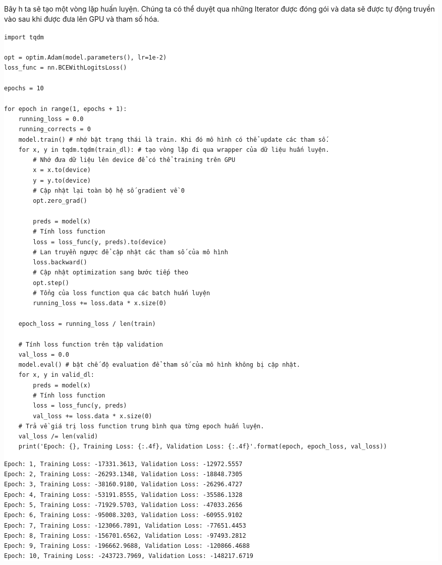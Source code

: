 Bây h ta sẽ tạo một vòng lặp huấn luyện. Chúng ta có thể duyệt qua những Iterator được đóng gói và data sẽ được tự động truyền vào sau khi được đưa lên GPU và tham số hóa.

```
import tqdm

opt = optim.Adam(model.parameters(), lr=1e-2)
loss_func = nn.BCEWithLogitsLoss()

epochs = 10

for epoch in range(1, epochs + 1):
    running_loss = 0.0
    running_corrects = 0
    model.train() # nhớ bật trạng thái là train. Khi đó mô hình có thể update các tham số.
    for x, y in tqdm.tqdm(train_dl): # tạo vòng lặp đi qua wrapper của dữ liệu huấn luyện.
        # Nhớ đưa dữ liệu lên device để có thể training trên GPU
        x = x.to(device)
        y = y.to(device)
        # Cập nhật lại toàn bộ hệ số gradient về 0
        opt.zero_grad()

        preds = model(x)
        # Tính loss function
        loss = loss_func(y, preds).to(device)
        # Lan truyền ngược để cập nhật các tham số của mô hình
        loss.backward()
        # Cập nhật optimization sang bước tiếp theo
        opt.step()
        # Tổng của loss function qua các batch huấn luyện
        running_loss += loss.data * x.size(0)

    epoch_loss = running_loss / len(train)

    # Tính loss function trên tập validation
    val_loss = 0.0
    model.eval() # bật chế độ evaluation để tham số của mô hình không bị cập nhật.
    for x, y in valid_dl:
        preds = model(x)
        # Tính loss function
        loss = loss_func(y, preds)
        val_loss += loss.data * x.size(0)
    # Trả về giá trị loss function trung bình qua từng epoch huấn luyện.
    val_loss /= len(valid)
    print('Epoch: {}, Training Loss: {:.4f}, Validation Loss: {:.4f}'.format(epoch, epoch_loss, val_loss))

```
    Epoch: 1, Training Loss: -17331.3613, Validation Loss: -12972.5557
    Epoch: 2, Training Loss: -26293.1348, Validation Loss: -18848.7305
    Epoch: 3, Training Loss: -38160.9180, Validation Loss: -26296.4727
    Epoch: 4, Training Loss: -53191.8555, Validation Loss: -35586.1328
    Epoch: 5, Training Loss: -71929.5703, Validation Loss: -47033.2656
    Epoch: 6, Training Loss: -95008.3203, Validation Loss: -60955.9102
    Epoch: 7, Training Loss: -123066.7891, Validation Loss: -77651.4453
    Epoch: 8, Training Loss: -156701.6562, Validation Loss: -97493.2812
    Epoch: 9, Training Loss: -196662.9688, Validation Loss: -120866.4688
    Epoch: 10, Training Loss: -243723.7969, Validation Loss: -148217.6719
    